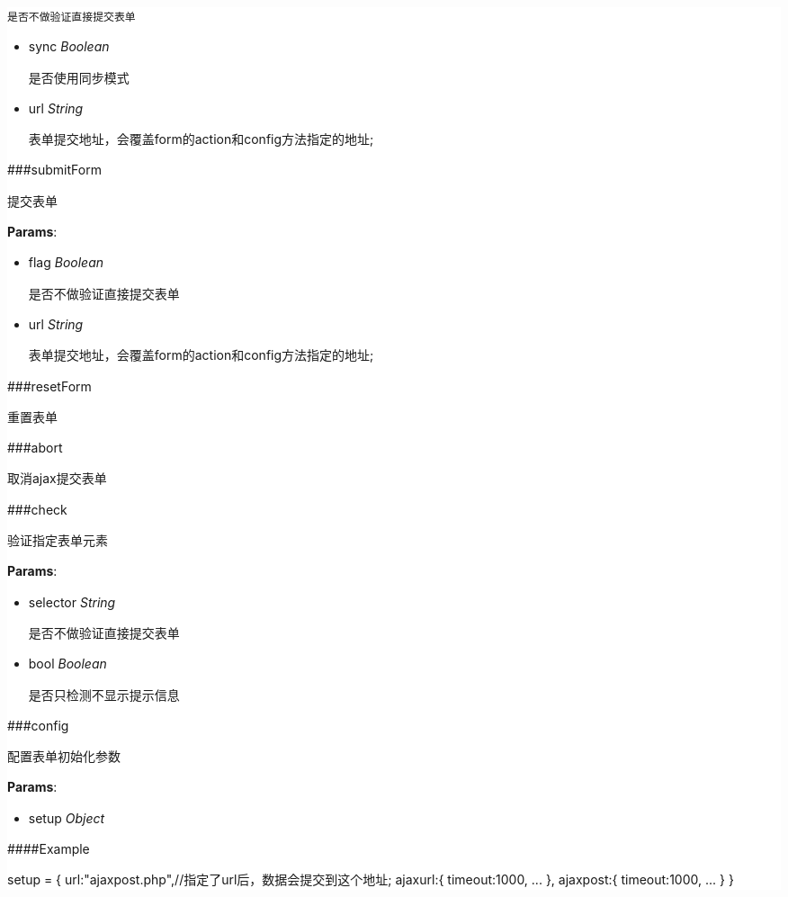     是否不做验证直接提交表单
*   sync _Boolean_

    是否使用同步模式
*   url _String_

    表单提交地址，会覆盖form的action和config方法指定的地址;


###submitForm

提交表单

**Params**:  
*   flag _Boolean_

    是否不做验证直接提交表单
*   url _String_

    表单提交地址，会覆盖form的action和config方法指定的地址;


###resetForm

重置表单

###abort

取消ajax提交表单

###check

验证指定表单元素

**Params**:  
*   selector _String_

    是否不做验证直接提交表单
*   bool _Boolean_

    是否只检测不显示提示信息


###config

配置表单初始化参数

**Params**:  
*   setup _Object_

    

####Example

setup = {
      url:"ajaxpost.php",//指定了url后，数据会提交到这个地址;
      ajaxurl:{
           timeout:1000,
           ...
      },
      ajaxpost:{
           timeout:1000,
           ...
      }
  }

